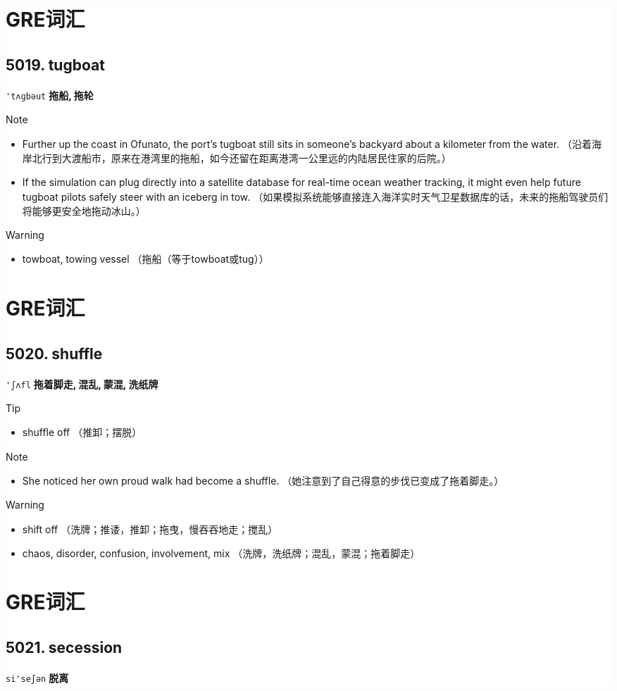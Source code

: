 # GRE词汇

## 5019. tugboat

`'tʌɡbəut`  **拖船, 拖轮**

> [!NOTE]
>
> - Further up the coast in Ofunato, the port’s tugboat still sits in someone’s backyard about a kilometer from the water. （沿着海岸北行到大渡船市，原来在港湾里的拖船，如今还留在距离港湾一公里远的内陆居民住家的后院。）
>
> - If the simulation can plug directly into a satellite database for real-time ocean weather tracking, it might even help future tugboat pilots safely steer with an iceberg in tow. （如果模拟系统能够直接连入海洋实时天气卫星数据库的话，未来的拖船驾驶员们将能够更安全地拖动冰山。）
>

> [!WARNING]
>
> - towboat, towing vessel （拖船（等于towboat或tug））
>

# GRE词汇

## 5020. shuffle

`'ʃʌfl`  **拖着脚走, 混乱, 蒙混, 洗纸牌**

> [!TIP]
>
> - shuffle off （推卸；摆脱）
>

> [!NOTE]
>
> - She noticed her own proud walk had become a shuffle. （她注意到了自己得意的步伐已变成了拖着脚走。）
>

> [!WARNING]
>
> - shift off （洗牌；推诿，推卸；拖曳，慢吞吞地走；搅乱）
>
> - chaos, disorder, confusion, involvement, mix （洗牌，洗纸牌；混乱，蒙混；拖着脚走）
>

# GRE词汇

## 5021. secession

`si'seʃən`  **脱离**
